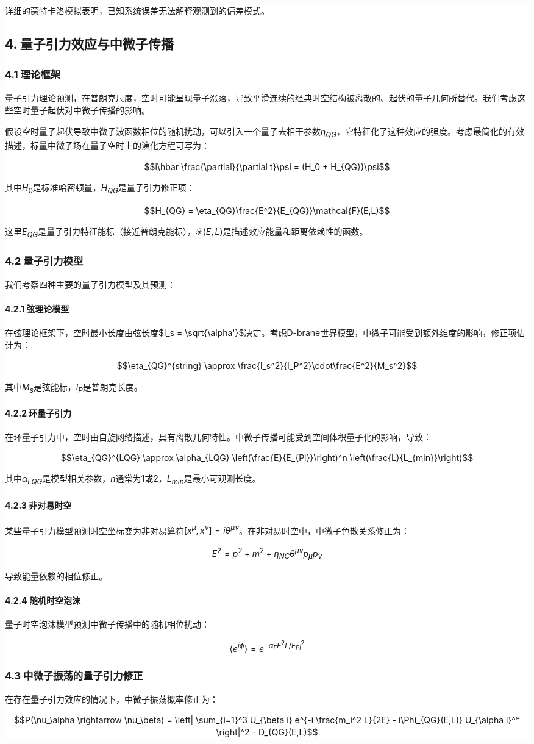 详细的蒙特卡洛模拟表明，已知系统误差无法解释观测到的偏差模式。

## 4. 量子引力效应与中微子传播

### 4.1 理论框架

量子引力理论预测，在普朗克尺度，空时可能呈现量子涨落，导致平滑连续的经典时空结构被离散的、起伏的量子几何所替代。我们考虑这些空时量子起伏对中微子传播的影响。

假设空时量子起伏导致中微子波函数相位的随机扰动，可以引入一个量子去相干参数$\eta_{QG}$，它特征化了这种效应的强度。考虑最简化的有效描述，标量中微子场在量子空时上的演化方程可写为：

$$i\hbar \frac{\partial}{\partial t}\psi = (H_0 + H_{QG})\psi$$

其中$H_0$是标准哈密顿量，$H_{QG}$是量子引力修正项：

$$H_{QG} = \eta_{QG}\frac{E^2}{E_{QG}}\mathcal{F}(E,L)$$

这里$E_{QG}$是量子引力特征能标（接近普朗克能标），$\mathcal{F}(E,L)$是描述效应能量和距离依赖性的函数。

### 4.2 量子引力模型

我们考察四种主要的量子引力模型及其预测：

#### 4.2.1 弦理论模型

在弦理论框架下，空时最小长度由弦长度$l_s = \sqrt{\alpha'}$决定。考虑D-brane世界模型，中微子可能受到额外维度的影响，修正项估计为：

$$\eta_{QG}^{string} \approx \frac{l_s^2}{l_P^2}\cdot\frac{E^2}{M_s^2}$$

其中$M_s$是弦能标，$l_P$是普朗克长度。

#### 4.2.2 环量子引力

在环量子引力中，空时由自旋网络描述，具有离散几何特性。中微子传播可能受到空间体积量子化的影响，导致：

$$\eta_{QG}^{LQG} \approx \alpha_{LQG} \left(\frac{E}{E_{Pl}}\right)^n \left(\frac{L}{L_{min}}\right)$$

其中$\alpha_{LQG}$是模型相关参数，$n$通常为1或2，$L_{min}$是最小可观测长度。

#### 4.2.3 非对易时空

某些量子引力模型预测时空坐标变为非对易算符$[x^\mu, x^\nu] = i\theta^{\mu\nu}$。在非对易时空中，中微子色散关系修正为：

$$E^2 = p^2 + m^2 + \eta_{NC}\theta^{\mu\nu}p_\mu p_\nu$$

导致能量依赖的相位修正。

#### 4.2.4 随机时空泡沫

量子时空泡沫模型预测中微子传播中的随机相位扰动：

$$\langle e^{i\phi} \rangle = e^{-\alpha_F E^2 L / E_{Pl}^2}$$

### 4.3 中微子振荡的量子引力修正

在存在量子引力效应的情况下，中微子振荡概率修正为：

$$P(\nu_\alpha \rightarrow \nu_\beta) = \left| \sum_{i=1}^3 U_{\beta i} e^{-i \frac{m_i^2 L}{2E} - i\Phi_{QG}(E,L)} U_{\alpha i}^* \right|^2 - D_{QG}(E,L)$$
